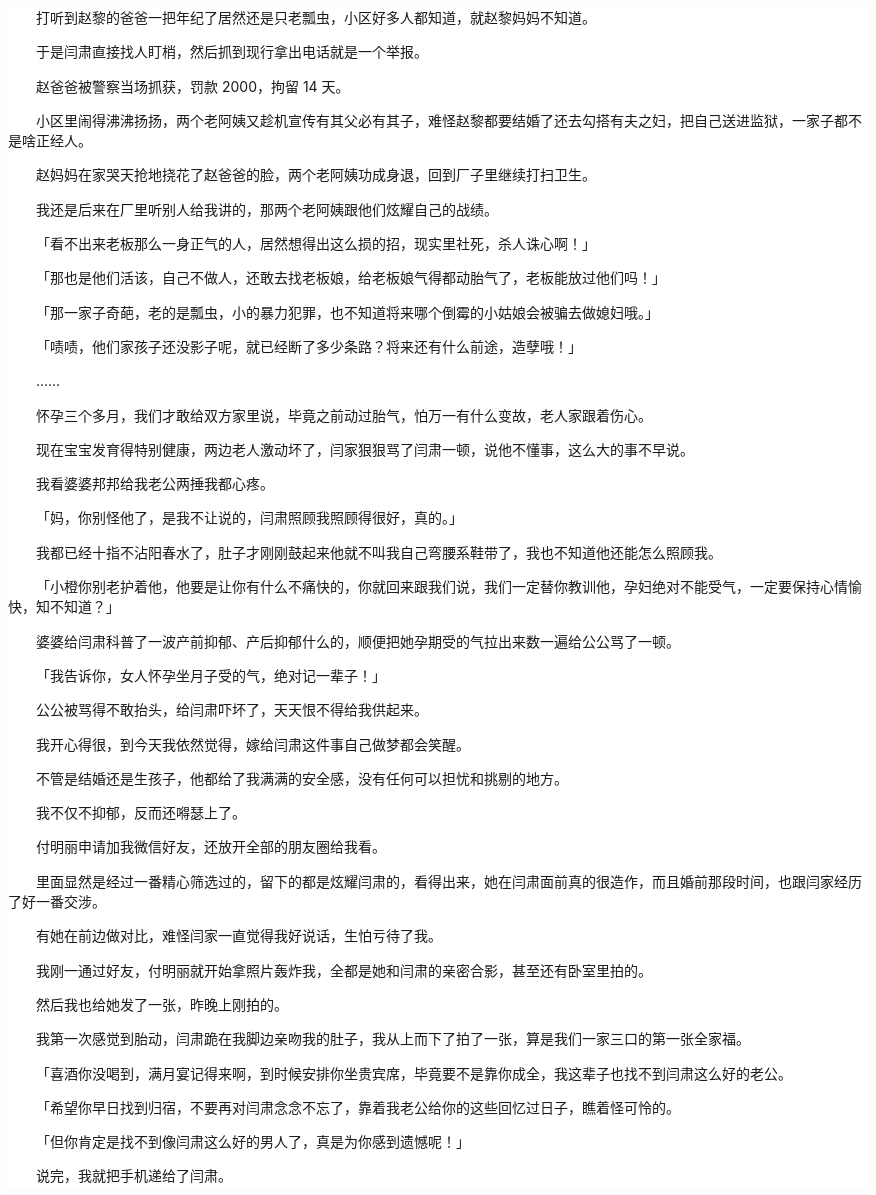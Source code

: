 &emsp;&emsp;打听到赵黎的爸爸一把年纪了居然还是只老瓢虫，小区好多人都知道，就赵黎妈妈不知道。  
  
&emsp;&emsp;于是闫肃直接找人盯梢，然后抓到现行拿出电话就是一个举报。  
  
&emsp;&emsp;赵爸爸被警察当场抓获，罚款 2000，拘留 14 天。  
  
&emsp;&emsp;小区里闹得沸沸扬扬，两个老阿姨又趁机宣传有其父必有其子，难怪赵黎都要结婚了还去勾搭有夫之妇，把自己送进监狱，一家子都不是啥正经人。  
  
&emsp;&emsp;赵妈妈在家哭天抢地挠花了赵爸爸的脸，两个老阿姨功成身退，回到厂子里继续打扫卫生。  
  
&emsp;&emsp;我还是后来在厂里听别人给我讲的，那两个老阿姨跟他们炫耀自己的战绩。  
  
&emsp;&emsp;「看不出来老板那么一身正气的人，居然想得出这么损的招，现实里社死，杀人诛心啊！」  
  
&emsp;&emsp;「那也是他们活该，自己不做人，还敢去找老板娘，给老板娘气得都动胎气了，老板能放过他们吗！」  
  
&emsp;&emsp;「那一家子奇葩，老的是瓢虫，小的暴力犯罪，也不知道将来哪个倒霉的小姑娘会被骗去做媳妇哦。」  
  
&emsp;&emsp;「啧啧，他们家孩子还没影子呢，就已经断了多少条路？将来还有什么前途，造孽哦！」  
  
&emsp;&emsp;……  
  
&emsp;&emsp;怀孕三个多月，我们才敢给双方家里说，毕竟之前动过胎气，怕万一有什么变故，老人家跟着伤心。  
  
&emsp;&emsp;现在宝宝发育得特别健康，两边老人激动坏了，闫家狠狠骂了闫肃一顿，说他不懂事，这么大的事不早说。  
  
&emsp;&emsp;我看婆婆邦邦给我老公两捶我都心疼。  
  
&emsp;&emsp;「妈，你别怪他了，是我不让说的，闫肃照顾我照顾得很好，真的。」  
  
&emsp;&emsp;我都已经十指不沾阳春水了，肚子才刚刚鼓起来他就不叫我自己弯腰系鞋带了，我也不知道他还能怎么照顾我。  
  
&emsp;&emsp;「小橙你别老护着他，他要是让你有什么不痛快的，你就回来跟我们说，我们一定替你教训他，孕妇绝对不能受气，一定要保持心情愉快，知不知道？」  
  
&emsp;&emsp;婆婆给闫肃科普了一波产前抑郁、产后抑郁什么的，顺便把她孕期受的气拉出来数一遍给公公骂了一顿。  
  
&emsp;&emsp;「我告诉你，女人怀孕坐月子受的气，绝对记一辈子！」  
  
&emsp;&emsp;公公被骂得不敢抬头，给闫肃吓坏了，天天恨不得给我供起来。  
  
&emsp;&emsp;我开心得很，到今天我依然觉得，嫁给闫肃这件事自己做梦都会笑醒。  
  
&emsp;&emsp;不管是结婚还是生孩子，他都给了我满满的安全感，没有任何可以担忧和挑剔的地方。  
  
&emsp;&emsp;我不仅不抑郁，反而还嘚瑟上了。  
  
&emsp;&emsp;付明丽申请加我微信好友，还放开全部的朋友圈给我看。  
  
&emsp;&emsp;里面显然是经过一番精心筛选过的，留下的都是炫耀闫肃的，看得出来，她在闫肃面前真的很造作，而且婚前那段时间，也跟闫家经历了好一番交涉。  
  
&emsp;&emsp;有她在前边做对比，难怪闫家一直觉得我好说话，生怕亏待了我。  
  
&emsp;&emsp;我刚一通过好友，付明丽就开始拿照片轰炸我，全都是她和闫肃的亲密合影，甚至还有卧室里拍的。  
  
&emsp;&emsp;然后我也给她发了一张，昨晚上刚拍的。  
  
&emsp;&emsp;我第一次感觉到胎动，闫肃跪在我脚边亲吻我的肚子，我从上而下了拍了一张，算是我们一家三口的第一张全家福。  
  
&emsp;&emsp;「喜酒你没喝到，满月宴记得来啊，到时候安排你坐贵宾席，毕竟要不是靠你成全，我这辈子也找不到闫肃这么好的老公。  
  
&emsp;&emsp;「希望你早日找到归宿，不要再对闫肃念念不忘了，靠着我老公给你的这些回忆过日子，瞧着怪可怜的。  
  
&emsp;&emsp;「但你肯定是找不到像闫肃这么好的男人了，真是为你感到遗憾呢！」  
  
&emsp;&emsp;说完，我就把手机递给了闫肃。  
  